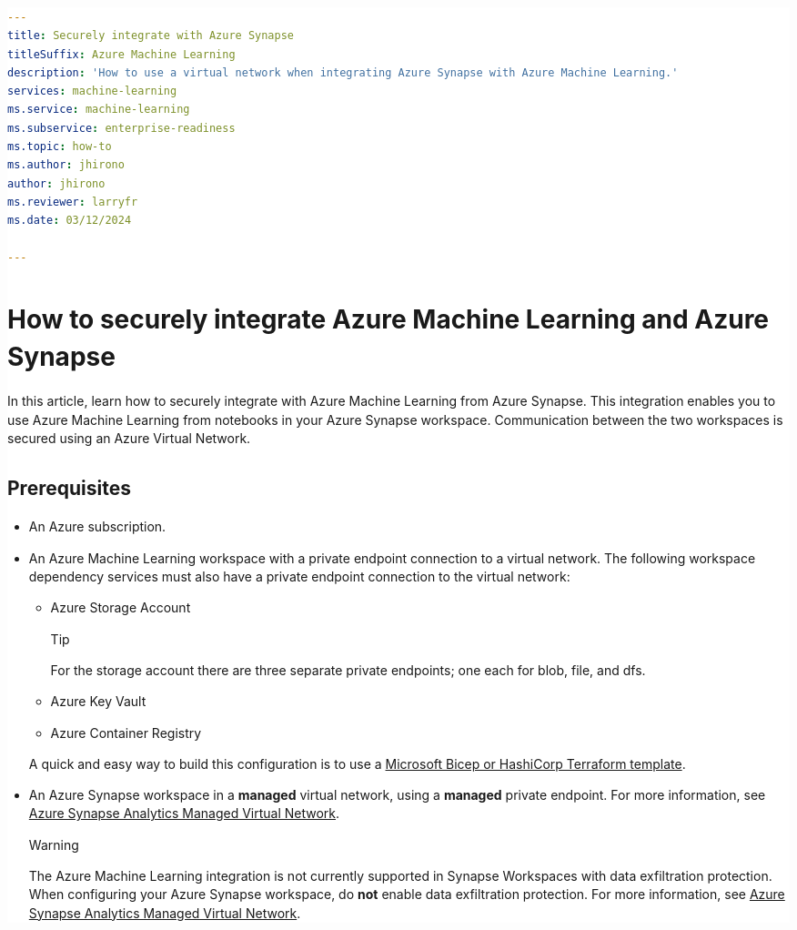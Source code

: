 ```yaml
---
title: Securely integrate with Azure Synapse
titleSuffix: Azure Machine Learning
description: 'How to use a virtual network when integrating Azure Synapse with Azure Machine Learning.'
services: machine-learning
ms.service: machine-learning
ms.subservice: enterprise-readiness
ms.topic: how-to
ms.author: jhirono
author: jhirono
ms.reviewer: larryfr
ms.date: 03/12/2024

---
```


# How to securely integrate Azure Machine Learning and Azure Synapse

In this article, learn how to securely integrate with Azure Machine Learning from Azure Synapse. This integration enables you to use Azure Machine Learning from notebooks in your Azure Synapse workspace. Communication between the two workspaces is secured using an Azure Virtual Network.

## Prerequisites

* An Azure subscription.
* An Azure Machine Learning workspace with a private endpoint connection to a virtual network. The following workspace dependency services must also have a private endpoint connection to the virtual network:

    * Azure Storage Account

        > [!TIP]
        > For the storage account there are three separate private endpoints; one each for blob, file, and dfs.

    * Azure Key Vault
    * Azure Container Registry

    A quick and easy way to build this configuration is to use a [Microsoft Bicep or HashiCorp Terraform template](tutorial-create-secure-workspace-template.md).

* An Azure Synapse workspace in a __managed__ virtual network, using a __managed__ private endpoint. For more information, see [Azure Synapse Analytics Managed Virtual Network](../synapse-analytics/security/synapse-workspace-managed-vnet.md).

    > [!WARNING]
    > The Azure Machine Learning integration is not currently supported in Synapse Workspaces with data exfiltration protection. When configuring your Azure Synapse workspace, do __not__ enable data exfiltration protection. For more information, see [Azure Synapse Analytics Managed Virtual Network](../synapse-analytics/security/synapse-workspace-managed-vnet.md).
